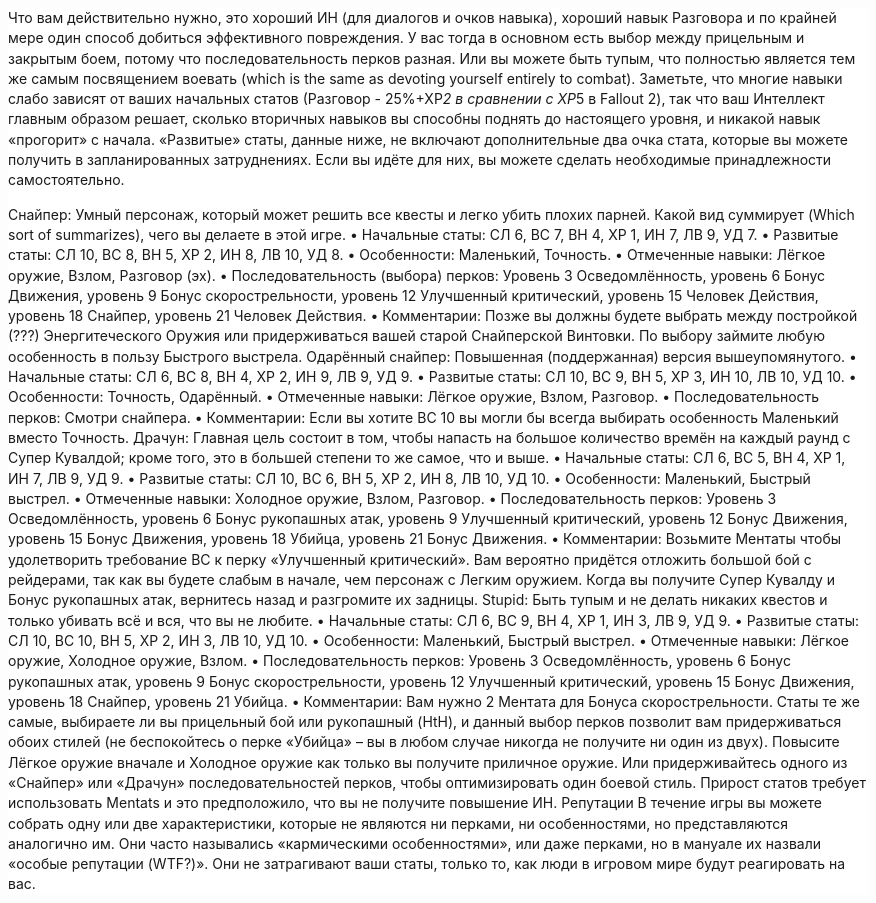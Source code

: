 
Что вам действительно нужно, это хороший ИН (для диалогов и очков навыка), хороший навык Разговора и по крайней мере один способ добиться эффективного повреждения. У вас тогда в основном есть выбор между прицельным и закрытым боем, потому что последовательность перков разная. Или вы можете быть тупым, что полностью является тем же самым посвящением воевать (which is the same as devoting yourself entirely to combat). Заметьте, что многие навыки слабо зависят от ваших начальных статов (Разговор - 25%+ХР*2 в сравнении с ХР*5 в Fallout 2), так что ваш Интеллект главным образом решает, сколько вторичных навыков вы способны поднять до настоящего уровня, и никакой навык «прогорит» с начала.
«Развитые» статы, данные ниже, не включают дополнительные два очка стата, которые вы можете получить в запланированных затруднениях. Если вы идёте для них, вы можете сделать необходимые принадлежности самостоятельно.

Снайпер: Умный персонаж, который может решить все квесты и легко убить плохих парней. Какой вид суммирует (Which sort of summarizes), чего вы делаете в этой игре. 
•	Начальные статы: СЛ 6, ВС 7, ВН 4, ХР 1, ИН 7, ЛВ 9, УД 7. 
•	Развитые статы: СЛ 10, ВС 8, ВН 5, ХР 2, ИН 8, ЛВ 10, УД 8. 
•	Особенности: Маленький, Точность. 
•	Отмеченные навыки: Лёгкое оружие, Взлом, Разговор (эх). 
•	Последовательность (выбора) перков: Уровень 3 Осведомлённость, уровень 6 Бонус Движения, уровень 9 Бонус скорострельности, уровень 12 Улучшенный критический, уровень 15 Человек Действия, уровень 18 Снайпер, уровень 21 Человек Действия. 
•	Комментарии: Позже вы должны будете выбрать между постройкой (???) Энергитеческого Оружия или придерживаться вашей старой Снайперской Винтовки. По выбору займите любую особенность в пользу Быстрого выстрела. 
Одарённый снайпер: Повышенная (поддержанная) версия вышеупомянутого. 
•	Начальные статы: СЛ 6, ВС 8, ВН 4, ХР 2, ИН 9, ЛВ 9, УД 9. 
•	Развитые статы: СЛ 10, ВС 9, ВН 5, ХР 3, ИН 10, ЛВ 10, УД 10. 
•	Особенности: Точность, Одарённый. 
•	Отмеченные навыки: Лёгкое оружие, Взлом, Разговор. 
•	Последовательность перков: Смотри снайпера. 
•	Комментарии: Если вы хотите ВС 10 вы могли бы всегда выбирать особенность Маленький вместо Точность. 
Драчун: Главная цель состоит в том, чтобы напасть на большое количество времён на каждый раунд с Супер Кувалдой; кроме того, это в большей степени то же самое, что и выше.
•	Начальные статы: СЛ 6, ВС 5, ВН 4, ХР 1, ИН 7, ЛВ 9, УД 9. 
•	Развитые статы: СЛ 10, ВС 6, ВН 5, ХР 2, ИН 8, ЛВ 10, УД 10. 
•	Особенности: Маленький, Быстрый выстрел. 
•	Отмеченные навыки: Холодное оружие, Взлом, Разговор. 
•	Последовательность перков: Уровень 3 Осведомлённость, уровень 6 Бонус рукопашных атак, уровень 9 Улучшенный критический, уровень 12 Бонус Движения, уровень 15 Бонус Движения, уровень 18 Убийца, уровень 21 Бонус Движения. 
•	Комментарии: Возьмите Ментаты чтобы удолетворить требование ВС к перку «Улучшенный критический». Вам вероятно придётся отложить большой бой с рейдерами, так как вы будете слабым в начале, чем персонаж с Легким оружием. Когда вы получите Супер Кувалду и Бонус рукопашных атак, вернитесь назад и разгромите их задницы.
Stupid: Быть тупым и не делать никаких квестов и только убивать всё и вся, что вы не любите.
•	Начальные статы: СЛ 6, ВС 9, ВН 4, ХР 1, ИН 3, ЛВ 9, УД 9. 
•	Развитые статы: СЛ 10, ВС 10, ВН 5, ХР 2, ИН 3, ЛВ 10, УД 10. 
•	Особенности: Маленький, Быстрый выстрел. 
•	Отмеченные навыки: Лёгкое оружие, Холодное оружие, Взлом. 
•	Последовательность перков: Уровень 3 Осведомлённость, уровень 6 Бонус рукопашных атак, уровень 9 Бонус скорострельности, уровень 12 Улучшенный критический, уровень 15 Бонус Движения, уровень 18 Снайпер, уровень 21 Убийца. 
•	Комментарии: Вам нужно 2 Ментата для Бонуса скорострельности. Статы те же самые, выбираете ли вы прицельный бой или рукопашный (HtH), и данный выбор перков позволит вам придерживаться обоих стилей (не беспокойтесь о перке «Убийца» – вы в любом случае никогда не получите ни один из двух). Повысите Лёгкое оружие вначале и Холодное оружие как только вы получите приличное оружие. Или придерживайтесь одного из «Снайпер» или «Драчун» последовательностей перков, чтобы оптимизировать один боевой стиль. Прирост статов требует использовать Mentats и это предположило, что вы не получите повышение ИН. 
Репутации
В течение игры вы можете собрать одну или две характеристики, которые не являются ни перками, ни особенностями, но представляются аналогично им. Они часто назывались «кармическими особенностями», или даже перками, но в мануале их назвали «особые репутации (WTF?)». Они не затрагивают ваши статы, только то, как люди в игровом мире будут реагировать на вас.